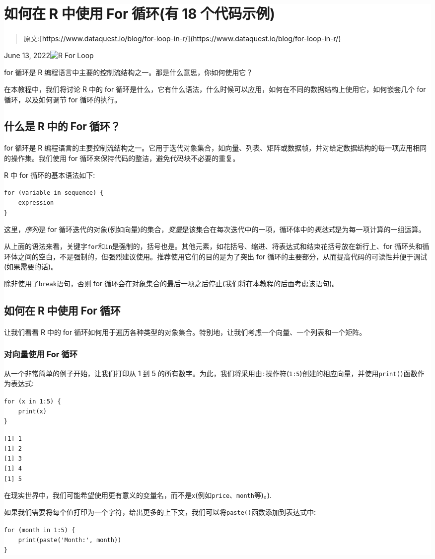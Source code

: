# 如何在 R 中使用 For 循环(有 18 个代码示例)

> 原文:[https://www.dataquest.io/blog/for-loop-in-r/](https://www.dataquest.io/blog/for-loop-in-r/)

June 13, 2022![R For Loop](../Images/4d0da3d3369b0b2e439cace68f960351.png)

for 循环是 R 编程语言中主要的控制流结构之一。那是什么意思，你如何使用它？

在本教程中，我们将讨论 R 中的 for 循环是什么，它有什么语法，什么时候可以应用，如何在不同的数据结构上使用它，如何嵌套几个 for 循环，以及如何调节 for 循环的执行。

## 什么是 R 中的 For 循环？

for 循环是 R 编程语言的主要控制流结构之一。它用于迭代对象集合，如向量、列表、矩阵或数据帧，并对给定数据结构的每一项应用相同的操作集。我们使用 for 循环来保持代码的整洁，避免代码块不必要的重复。

R 中 for 循环的基本语法如下:

```
for (variable in sequence) {
    expression
}
```

这里，*序列*是 for 循环迭代的对象(例如向量)的集合，*变量*是该集合在每次迭代中的一项，循环体中的*表达式*是为每一项计算的一组运算。

从上面的语法来看，关键字`for`和`in`是强制的，括号也是。其他元素，如花括号、缩进、将表达式和结束花括号放在新行上、for 循环头和循环体之间的空白，不是强制的，但强烈建议使用。推荐使用它们的目的是为了突出 for 循环的主要部分，从而提高代码的可读性并便于调试(如果需要的话)。

除非使用了`break`语句，否则 for 循环会在对象集合的最后一项之后停止(我们将在本教程的后面考虑该语句)。

## 如何在 R 中使用 For 循环

让我们看看 R 中的 for 循环如何用于遍历各种类型的对象集合。特别地，让我们考虑一个向量、一个列表和一个矩阵。

### 对向量使用 For 循环

从一个非常简单的例子开始，让我们打印从 1 到 5 的所有数字。为此，我们将采用由`:`操作符(`1:5`)创建的相应向量，并使用`print()`函数作为表达式:

```
for (x in 1:5) {
    print(x)
}
```

```
[1] 1
[1] 2
[1] 3
[1] 4
[1] 5
```

在现实世界中，我们可能希望使用更有意义的变量名，而不是`x`(例如`price`、`month`等)。).

如果我们需要将每个值打印为一个字符，给出更多的上下文，我们可以将`paste()`函数添加到表达式中:

```
for (month in 1:5) {
    print(paste('Month:', month))
}
```
